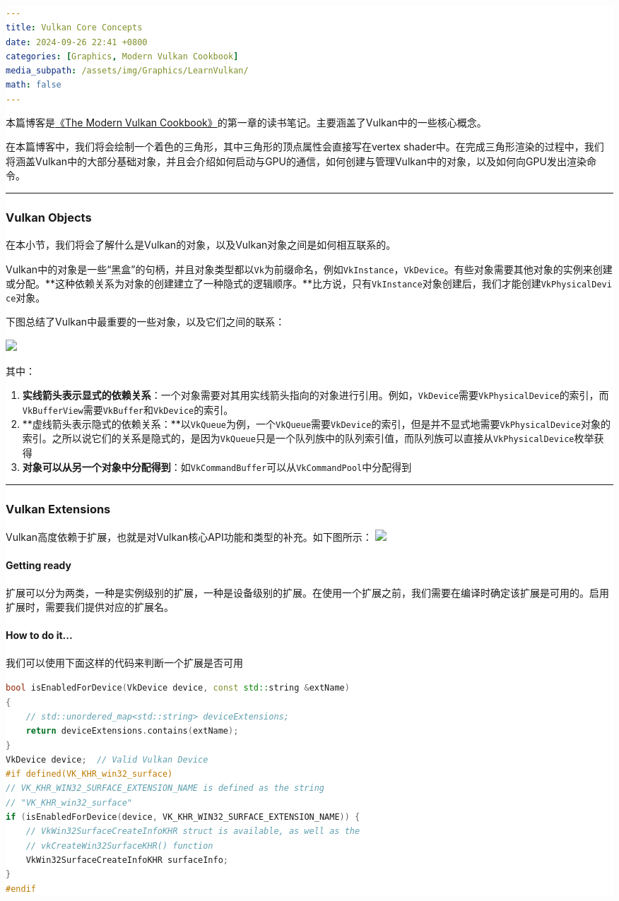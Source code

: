 ```yaml
---
title: Vulkan Core Concepts
date: 2024-09-26 22:41 +0800
categories: [Graphics, Modern Vulkan Cookbook]
media_subpath: /assets/img/Graphics/LearnVulkan/
math: false
---
```


本篇博客是[《The Modern Vulkan Cookbook》](https://www.packtpub.com/en-us/product/the-modern-vulkan-cookbook-9781803239989)的第一章的读书笔记。主要涵盖了Vulkan中的一些核心概念。

在本篇博客中，我们将会绘制一个着色的三角形，其中三角形的顶点属性会直接写在vertex shader中。在完成三角形渲染的过程中，我们将涵盖Vulkan中的大部分基础对象，并且会介绍如何启动与GPU的通信，如何创建与管理Vulkan中的对象，以及如何向GPU发出渲染命令。

---

### Vulkan Objects

在本小节，我们将会了解什么是Vulkan的对象，以及Vulkan对象之间是如何相互联系的。

Vulkan中的对象是一些“黑盒”的句柄，并且对象类型都以`Vk`为前缀命名，例如`VkInstance`，`VkDevice`。有些对象需要其他对象的实例来创建或分配。**这种依赖关系为对象的创建建立了一种隐式的逻辑顺序。**比方说，只有`VkInstance`对象创建后，我们才能创建`VkPhysicalDevice`对象。

下图总结了Vulkan中最重要的一些对象，以及它们之间的联系：

![](B18491_01_01.png)

其中：

1. **实线箭头表示显式的依赖关系**：一个对象需要对其用实线箭头指向的对象进行引用。例如，`VkDevice`需要`VkPhysicalDevice`的索引，而`VkBufferView`需要`VkBuffer`和`VkDevice`的索引。
2. **虚线箭头表示隐式的依赖关系：**以`VkQueue`为例，一个`VkQueue`需要`VkDevice`的索引，但是并不显式地需要`VkPhysicalDevice`对象的索引。之所以说它们的关系是隐式的，是因为`VkQueue`只是一个队列族中的队列索引值，而队列族可以直接从`VkPhysicalDevice`枚举获得
3. **对象可以从另一个对象中分配得到**：如`VkCommandBuffer`可以从`VkCommandPool`中分配得到

---

### Vulkan Extensions

Vulkan高度依赖于扩展，也就是对Vulkan核心API功能和类型的补充。如下图所示：
![](B18491_01_02.jpg)

#### Getting ready

扩展可以分为两类，一种是实例级别的扩展，一种是设备级别的扩展。在使用一个扩展之前，我们需要在编译时确定该扩展是可用的。启用扩展时，需要我们提供对应的扩展名。

#### How to do it...

我们可以使用下面这样的代码来判断一个扩展是否可用

```c++
bool isEnabledForDevice(VkDevice device, const std::string &extName) 
{
    // std::unordered_map<std::string> deviceExtensions;
    return deviceExtensions.contains(extName);
}
VkDevice device;  // Valid Vulkan Device
#if defined(VK_KHR_win32_surface)
// VK_KHR_WIN32_SURFACE_EXTENSION_NAME is defined as the string
// "VK_KHR_win32_surface"
if (isEnabledForDevice(device, VK_KHR_WIN32_SURFACE_EXTENSION_NAME)) {
    // VkWin32SurfaceCreateInfoKHR struct is available, as well as the
    // vkCreateWin32SurfaceKHR() function
    VkWin32SurfaceCreateInfoKHR surfaceInfo;
}
#endif
```